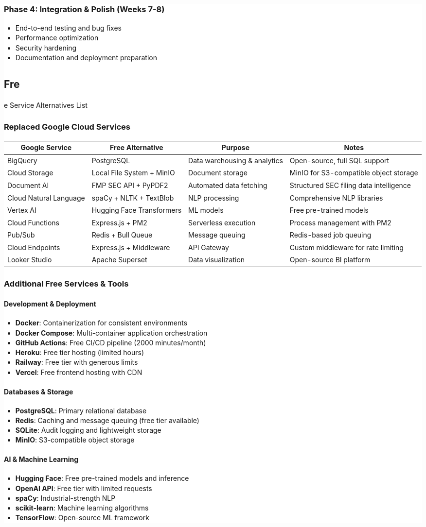   ### Phase 4: Integration & Polish (Weeks 7-8)
  - End-to-end testing and bug fixes
  - Performance optimization
  - Security hardening
  - Documentation and deployment preparation
  ## Fre
  e Service Alternatives List

  ### Replaced Google Cloud Services

  | Google Service | Free Alternative | Purpose | Notes |
  |----------------|------------------|---------|-------|
  | BigQuery | PostgreSQL | Data warehousing & analytics | Open-source, full SQL support |
  | Cloud Storage | Local File System + MinIO | Document storage | MinIO for S3-compatible object storage |
  | Document AI | FMP SEC API + PyPDF2 | Automated data fetching | Structured SEC filing data intelligence |
  | Cloud Natural Language | spaCy + NLTK + TextBlob | NLP processing | Comprehensive NLP libraries |
  | Vertex AI | Hugging Face Transformers | ML models | Free pre-trained models |
  | Cloud Functions | Express.js + PM2 | Serverless execution | Process management with PM2 |
  | Pub/Sub | Redis + Bull Queue | Message queuing | Redis-based job queuing |
  | Cloud Endpoints | Express.js + Middleware | API Gateway | Custom middleware for rate limiting |
  | Looker Studio | Apache Superset | Data visualization | Open-source BI platform |

  ### Additional Free Services & Tools

  #### Development & Deployment
  - **Docker**: Containerization for consistent environments
  - **Docker Compose**: Multi-container application orchestration
  - **GitHub Actions**: Free CI/CD pipeline (2000 minutes/month)
  - **Heroku**: Free tier hosting (limited hours)
  - **Railway**: Free tier with generous limits
  - **Vercel**: Free frontend hosting with CDN

  #### Databases & Storage
  - **PostgreSQL**: Primary relational database
  - **Redis**: Caching and message queuing (free tier available)
  - **SQLite**: Audit logging and lightweight storage
  - **MinIO**: S3-compatible object storage

  #### AI & Machine Learning
  - **Hugging Face**: Free pre-trained models and inference
  - **OpenAI API**: Free tier with limited requests
  - **spaCy**: Industrial-strength NLP
  - **scikit-learn**: Machine learning algorithms
  - **TensorFlow**: Open-source ML framework
